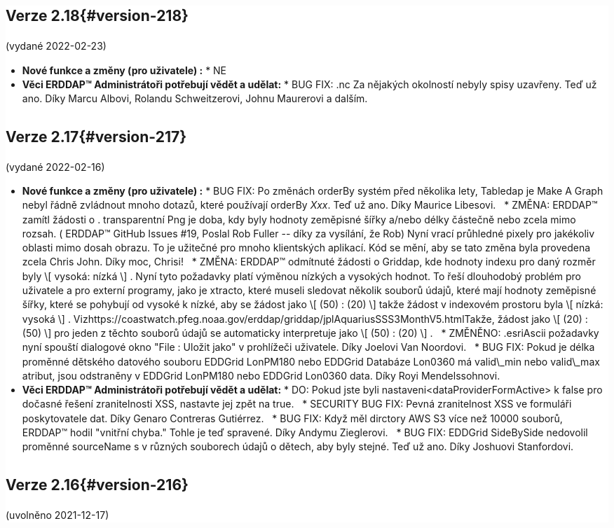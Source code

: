 
## Verze 2.18{#version-218} 
 (vydané 2022-02-23) 

*    **Nové funkce a změny (pro uživatele) :** 
    * NE
*    **Věci ERDDAP™ Administrátoři potřebují vědět a udělat:** 
    * BUG FIX: .nc Za nějakých okolností nebyly spisy uzavřeny. Teď už ano. Díky Marcu Albovi, Rolandu Schweitzerovi, Johnu Maurerovi a dalším.
         

## Verze 2.17{#version-217} 
 (vydané 2022-02-16) 

*    **Nové funkce a změny (pro uživatele) :** 
    * BUG FIX: Po změnách orderBy systém před několika lety, Tabledap je Make A Graph nebyl řádně zvládnout mnoho dotazů, které používají orderBy _Xxx_. Teď už ano. Díky Maurice Libesovi.
         
    * ZMĚNA: ERDDAP™ zamítl žádosti o . transparentní Png je doba, kdy byly hodnoty zeměpisné šířky a/nebo délky částečně nebo zcela mimo rozsah. ( ERDDAP™ GitHub Issues #19, Poslal Rob Fuller -- díky za vysílání, že Rob) Nyní vrací průhledné pixely pro jakékoliv oblasti mimo dosah obrazu. To je užitečné pro mnoho klientských aplikací. Kód se mění, aby se tato změna byla provedena zcela Chris John. Díky moc, Chrisi&#33;
         
    * ZMĚNA: ERDDAP™ odmítnuté žádosti o Griddap, kde hodnoty indexu pro daný rozměr byly \\[ vysoká: nízká \\] . Nyní tyto požadavky platí výměnou nízkých a vysokých hodnot. To řeší dlouhodobý problém pro uživatele a pro externí programy, jako je xtracto, které museli sledovat několik souborů údajů, které mají hodnoty zeměpisné šířky, které se pohybují od vysoké k nízké, aby se žádost jako \\[  (50) : (20)  \\] takže žádost v indexovém prostoru byla \\[ nízká: vysoká \\] . Vizhttps://coastwatch.pfeg.noaa.gov/erddap/griddap/jplAquariusSSS3MonthV5.htmlTakže, žádost jako \\[  (20) : (50)  \\] pro jeden z těchto souborů údajů se automaticky interpretuje jako \\[  (50) : (20)  \\] .
         
    * ZMĚNĚNO: .esriAscii požadavky nyní spouští dialogové okno "File : Uložit jako" v prohlížeči uživatele. Díky Joelovi Van Noordovi.
         
    * BUG FIX: Pokud je délka proměnné dětského datového souboru EDDGrid LonPM180 nebo EDDGrid Databáze Lon0360 má valid\\_min nebo valid\\_max atribut, jsou odstraněny v EDDGrid LonPM180 nebo EDDGrid Lon0360 data. Díky Royi Mendelssohnovi.
         
*    **Věci ERDDAP™ Administrátoři potřebují vědět a udělat:** 
    * DO: Pokud jste byli nastaveni&lt;dataProviderFormActive&gt; k false pro dočasné řešení zranitelnosti XSS, nastavte jej zpět na true.
         
    * SECURITY BUG FIX: Pevná zranitelnost XSS ve formuláři poskytovatele dat. Díky Genaro Contreras Gutiérrez.
         
    * BUG FIX: Když měl dirctory AWS S3 více než 10000 souborů, ERDDAP™ hodil "vnitřní chyba." Tohle je teď spravené. Díky Andymu Zieglerovi.
         
    * BUG FIX: EDDGrid SideBySide nedovolil proměnné sourceName s v různých souborech údajů o dětech, aby byly stejné. Teď už ano. Díky Joshuovi Stanfordovi.
         

## Verze 2.16{#version-216} 
 (uvolněno 2021-12-17) 
